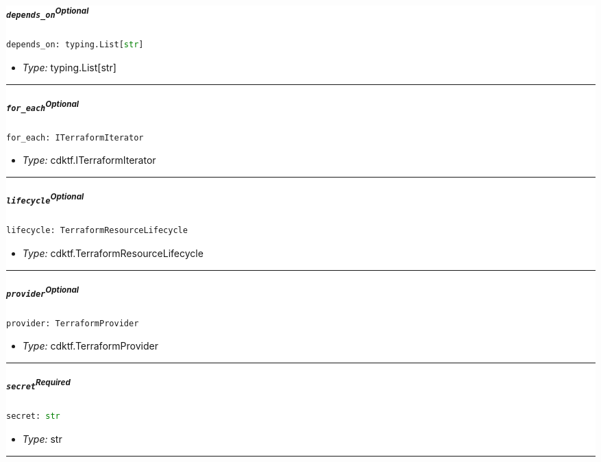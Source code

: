 ##### `depends_on`<sup>Optional</sup> <a name="depends_on" id="@cdktf/provider-hcp.dataHcpConsulAgentKubernetesSecret.DataHcpConsulAgentKubernetesSecret.property.dependsOn"></a>

```python
depends_on: typing.List[str]
```

- *Type:* typing.List[str]

---

##### `for_each`<sup>Optional</sup> <a name="for_each" id="@cdktf/provider-hcp.dataHcpConsulAgentKubernetesSecret.DataHcpConsulAgentKubernetesSecret.property.forEach"></a>

```python
for_each: ITerraformIterator
```

- *Type:* cdktf.ITerraformIterator

---

##### `lifecycle`<sup>Optional</sup> <a name="lifecycle" id="@cdktf/provider-hcp.dataHcpConsulAgentKubernetesSecret.DataHcpConsulAgentKubernetesSecret.property.lifecycle"></a>

```python
lifecycle: TerraformResourceLifecycle
```

- *Type:* cdktf.TerraformResourceLifecycle

---

##### `provider`<sup>Optional</sup> <a name="provider" id="@cdktf/provider-hcp.dataHcpConsulAgentKubernetesSecret.DataHcpConsulAgentKubernetesSecret.property.provider"></a>

```python
provider: TerraformProvider
```

- *Type:* cdktf.TerraformProvider

---

##### `secret`<sup>Required</sup> <a name="secret" id="@cdktf/provider-hcp.dataHcpConsulAgentKubernetesSecret.DataHcpConsulAgentKubernetesSecret.property.secret"></a>

```python
secret: str
```

- *Type:* str

---

